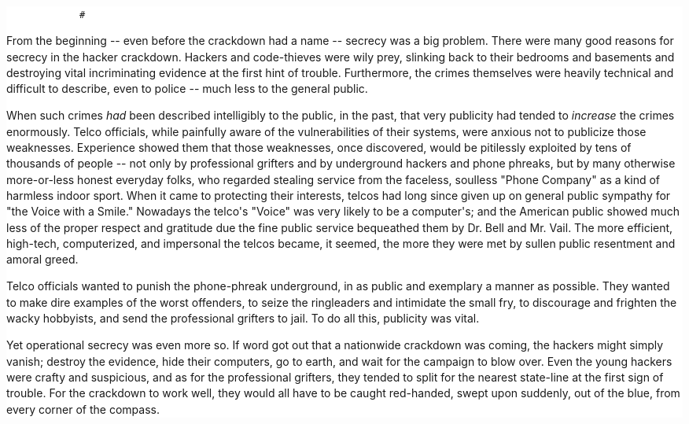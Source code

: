                  #

From the beginning -- even before the crackdown
had a name -- secrecy was a big problem.  There were
many good reasons for secrecy in the hacker crackdown.
Hackers and code-thieves were wily prey, slinking back to
their bedrooms and basements and destroying vital
incriminating evidence at the first hint of trouble.
Furthermore, the crimes themselves were heavily
technical and difficult to describe, even to police -- much
less to the general public.

When such crimes *had* been described intelligibly
to the public, in the past, that very publicity had tended
to
*increase* the crimes enormously.   Telco officials, while
painfully aware of the vulnerabilities of their systems,
were
anxious not to publicize those weaknesses.   Experience
showed them that those weaknesses, once discovered,
would be pitilessly exploited by tens of thousands of
people -- not only by professional grifters and by
underground hackers and phone phreaks, but by many
otherwise more-or-less honest everyday folks, who
regarded stealing service from the faceless, soulless
"Phone Company" as a kind of harmless indoor sport.
When it came to protecting their interests, telcos had long
since given up on general public sympathy for "the Voice
with a Smile."  Nowadays the telco's "Voice" was very likely
to be a computer's; and the American public showed
much less of the proper respect and gratitude due the fine
public service bequeathed them by Dr. Bell and Mr. Vail.
The more efficient, high-tech, computerized, and
impersonal the telcos became, it seemed, the more they
were met by sullen public resentment and amoral greed.

Telco officials wanted to punish the phone-phreak
underground,  in as public and exemplary a manner as
possible.  They wanted to make dire examples of the worst
offenders, to seize the ringleaders and intimidate the
small fry, to discourage and frighten the wacky hobbyists,
and send the professional grifters to jail.  To do all this,
publicity was vital.

Yet operational secrecy was even more so.  If word got
out that a nationwide crackdown was coming, the hackers
might simply vanish; destroy the evidence, hide their
computers, go to earth, and wait for the campaign to blow
over.  Even the young  hackers were crafty and suspicious,
and as for the professional grifters, they tended to split
for
the nearest state-line at the first sign of trouble.  For
the
crackdown to work well, they would all have to be caught
red-handed, swept upon suddenly, out of the blue, from
every corner of the compass.
